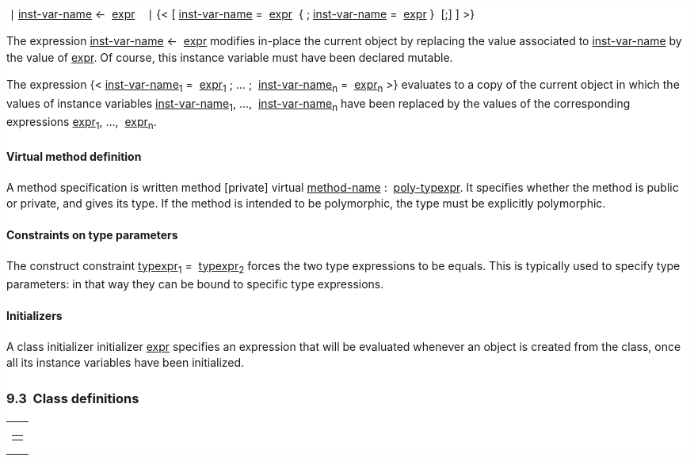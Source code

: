 <tr><td class="c025">&nbsp;</td><td class="c022">∣</td><td class="c024">&nbsp;<a class="syntax" href="names.html#inst-var-name"><span class="c014">inst-var-name</span></a>&nbsp;<span class="c008">&lt;-</span>&nbsp;&nbsp;<a class="syntax" href="expr.html#expr"><span class="c014">expr</span></a>
&nbsp;</td></tr>
<tr><td class="c025">&nbsp;</td><td class="c022">∣</td><td class="c024">&nbsp;<span class="c008">{&lt;</span>&nbsp;[&nbsp;<a class="syntax" href="names.html#inst-var-name"><span class="c014">inst-var-name</span></a>&nbsp;<span class="c008">=</span>&nbsp;&nbsp;<a class="syntax" href="expr.html#expr"><span class="c014">expr</span></a>&nbsp;&nbsp;{&nbsp;<span class="c008">;</span>&nbsp;<a class="syntax" href="names.html#inst-var-name"><span class="c014">inst-var-name</span></a>&nbsp;<span class="c008">=</span>&nbsp;&nbsp;<a class="syntax" href="expr.html#expr"><span class="c014">expr</span></a>&nbsp;}&nbsp;&nbsp;[<span class="c008">;</span>]&nbsp;]&nbsp;<span class="c008">&gt;}</span>
</td></tr>
</tbody></table></td></tr>
</tbody></table><p>The expression <a class="syntax" href="names.html#inst-var-name"><span class="c014">inst-var-name</span></a> <span class="c008">&lt;-</span> &nbsp;<a class="syntax" href="expr.html#expr"><span class="c014">expr</span></a> modifies in-place the current
object by replacing the value associated to <a class="syntax" href="names.html#inst-var-name"><span class="c014">inst-var-name</span></a> by the
value of <a class="syntax" href="expr.html#expr"><span class="c014">expr</span></a>. Of course, this instance variable must have been
declared mutable.</p><p>The expression
<span class="c008">{&lt;</span> <a class="syntax" href="names.html#inst-var-name"><span class="c014">inst-var-name</span></a><sub>1</sub> <span class="c008">=</span> &nbsp;<a class="syntax" href="expr.html#expr"><span class="c014">expr</span></a><sub>1</sub> <span class="c008">;</span> … <span class="c008">;</span> &nbsp;<a class="syntax" href="names.html#inst-var-name"><span class="c014">inst-var-name</span></a><sub><span class="c013">n</span></sub> <span class="c008">=</span> &nbsp;<a class="syntax" href="expr.html#expr"><span class="c014">expr</span></a><sub><span class="c013">n</span></sub> <span class="c008">&gt;}</span>
evaluates to a copy of the current object in which the values of
instance variables <a class="syntax" href="names.html#inst-var-name"><span class="c014">inst-var-name</span></a><sub>1</sub>, …, &nbsp;<a class="syntax" href="names.html#inst-var-name"><span class="c014">inst-var-name</span></a><sub><span class="c013">n</span></sub> have
been replaced by the values of the corresponding expressions <a class="syntax" href="expr.html#expr"><span class="c014">expr</span></a><sub>1</sub>,
…, &nbsp;<a class="syntax" href="expr.html#expr"><span class="c014">expr</span></a><sub><span class="c013">n</span></sub>.</p><h4 class="subsubsection" id="sec172">Virtual method definition</h4>
<p><a id="hevea_manual.kwd103"></a>
<a id="hevea_manual.kwd104"></a>
<a id="hevea_manual.kwd105"></a></p><p>A method specification is written <span class="c008">method</span> [<span class="c008">private</span>] <span class="c008">virtual</span>
<a class="syntax" href="names.html#method-name"><span class="c014">method-name</span></a> <span class="c008">:</span> &nbsp;<a class="syntax" href="types.html#poly-typexpr"><span class="c014">poly-typexpr</span></a>. It specifies whether the method is
public or private, and gives its type. If the method is intended to be
polymorphic, the type must be explicitly polymorphic.</p><h4 class="subsubsection" id="sec173">Constraints on type parameters</h4>
<p><a id="hevea_manual.kwd106"></a></p><p>The construct <span class="c008">constraint</span> <a class="syntax" href="types.html#typexpr"><span class="c014">typexpr</span></a><sub>1</sub> <span class="c008">=</span> &nbsp;<a class="syntax" href="types.html#typexpr"><span class="c014">typexpr</span></a><sub>2</sub> forces the two
type expressions to be equals. This is typically used to specify type
parameters: in that way they can be bound to specific type
expressions.</p><h4 class="subsubsection" id="sec174">Initializers</h4>
<p><a id="hevea_manual.kwd107"></a></p><p>A class initializer <span class="c008">initializer</span> <a class="syntax" href="expr.html#expr"><span class="c014">expr</span></a> specifies an expression that
will be evaluated whenever an object is created from the class, once
all its instance variables have been initialized.</p>
<h3 class="subsection" id="sec175">9.3&nbsp;&nbsp;Class definitions</h3>
<p>
<a id="s:classdef"></a></p><p><a id="hevea_manual.kwd108"></a>
<a id="hevea_manual.kwd109"></a>
<a id="hevea_manual.kwd110"></a></p><table class="display dcenter"><tbody><tr class="c026"><td class="dcell"><table class="c002 cellpading0"><tbody><tr><td class="c025">